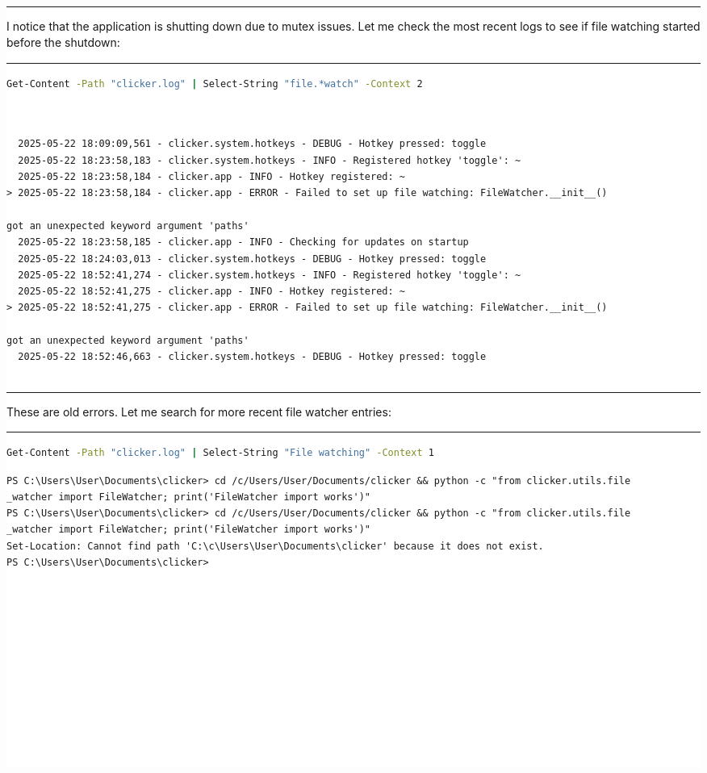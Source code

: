 ```
```

---

I notice that the application is shutting down due to mutex issues. Let me check the most recent logs to see if file watching started before the shutdown:

---

```bash
Get-Content -Path "clicker.log" | Select-String "file.*watch" -Context 2
```

```


  2025-05-22 18:09:09,561 - clicker.system.hotkeys - DEBUG - Hotkey pressed: toggle
  2025-05-22 18:23:58,183 - clicker.system.hotkeys - INFO - Registered hotkey 'toggle': ~
  2025-05-22 18:23:58,184 - clicker.app - INFO - Hotkey registered: ~
> 2025-05-22 18:23:58,184 - clicker.app - ERROR - Failed to set up file watching: FileWatcher.__init__()

got an unexpected keyword argument 'paths'
  2025-05-22 18:23:58,185 - clicker.app - INFO - Checking for updates on startup
  2025-05-22 18:24:03,013 - clicker.system.hotkeys - DEBUG - Hotkey pressed: toggle
  2025-05-22 18:52:41,274 - clicker.system.hotkeys - INFO - Registered hotkey 'toggle': ~
  2025-05-22 18:52:41,275 - clicker.app - INFO - Hotkey registered: ~
> 2025-05-22 18:52:41,275 - clicker.app - ERROR - Failed to set up file watching: FileWatcher.__init__()

got an unexpected keyword argument 'paths'
  2025-05-22 18:52:46,663 - clicker.system.hotkeys - DEBUG - Hotkey pressed: toggle


```

---

These are old errors. Let me search for more recent file watcher entries:

---

```bash
Get-Content -Path "clicker.log" | Select-String "File watching" -Context 1
```

```
PS C:\Users\User\Documents\clicker> cd /c/Users/User/Documents/clicker && python -c "from clicker.utils.file
_watcher import FileWatcher; print('FileWatcher import works')"
PS C:\Users\User\Documents\clicker> cd /c/Users/User/Documents/clicker && python -c "from clicker.utils.file
_watcher import FileWatcher; print('FileWatcher import works')"
Set-Location: Cannot find path 'C:\c\Users\User\Documents\clicker' because it does not exist.
PS C:\Users\User\Documents\clicker>













```